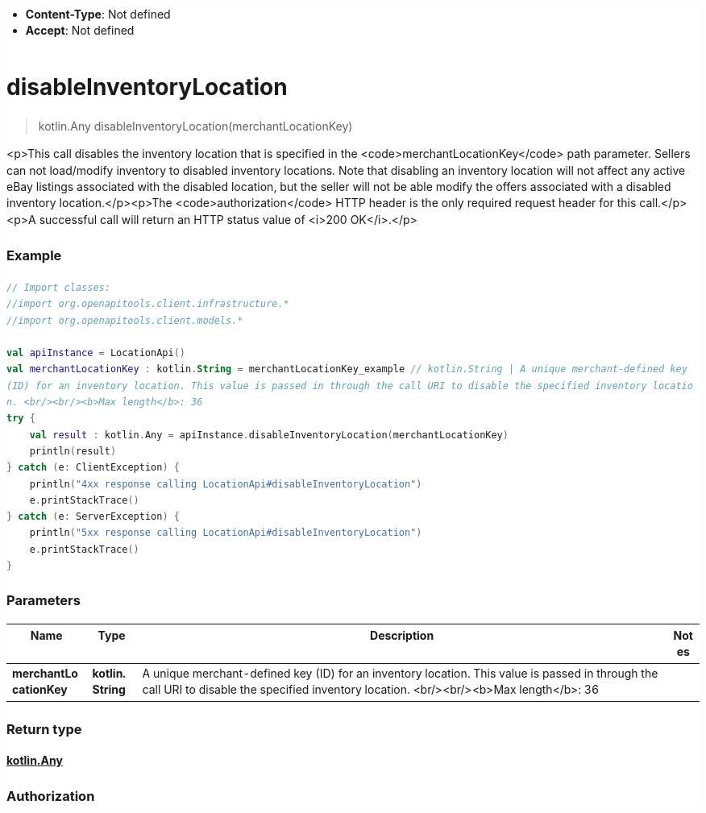  - **Content-Type**: Not defined
 - **Accept**: Not defined

<a name="disableInventoryLocation"></a>
# **disableInventoryLocation**
> kotlin.Any disableInventoryLocation(merchantLocationKey)



&lt;p&gt;This call disables the inventory location that is specified in the &lt;code&gt;merchantLocationKey&lt;/code&gt; path parameter. Sellers can not load/modify inventory to disabled inventory locations. Note that disabling an inventory location will not affect any active eBay listings associated with the disabled location, but the seller will not be able modify the offers associated with a disabled inventory location.&lt;/p&gt;&lt;p&gt;The &lt;code&gt;authorization&lt;/code&gt; HTTP header is the only required request header for this call.&lt;/p&gt;&lt;p&gt;A successful call will return an HTTP status value of &lt;i&gt;200 OK&lt;/i&gt;.&lt;/p&gt;

### Example
```kotlin
// Import classes:
//import org.openapitools.client.infrastructure.*
//import org.openapitools.client.models.*

val apiInstance = LocationApi()
val merchantLocationKey : kotlin.String = merchantLocationKey_example // kotlin.String | A unique merchant-defined key (ID) for an inventory location. This value is passed in through the call URI to disable the specified inventory location. <br/><br/><b>Max length</b>: 36
try {
    val result : kotlin.Any = apiInstance.disableInventoryLocation(merchantLocationKey)
    println(result)
} catch (e: ClientException) {
    println("4xx response calling LocationApi#disableInventoryLocation")
    e.printStackTrace()
} catch (e: ServerException) {
    println("5xx response calling LocationApi#disableInventoryLocation")
    e.printStackTrace()
}
```

### Parameters

Name | Type | Description  | Notes
------------- | ------------- | ------------- | -------------
 **merchantLocationKey** | **kotlin.String**| A unique merchant-defined key (ID) for an inventory location. This value is passed in through the call URI to disable the specified inventory location. &lt;br/&gt;&lt;br/&gt;&lt;b&gt;Max length&lt;/b&gt;: 36 |

### Return type

[**kotlin.Any**](kotlin.Any.md)

### Authorization
